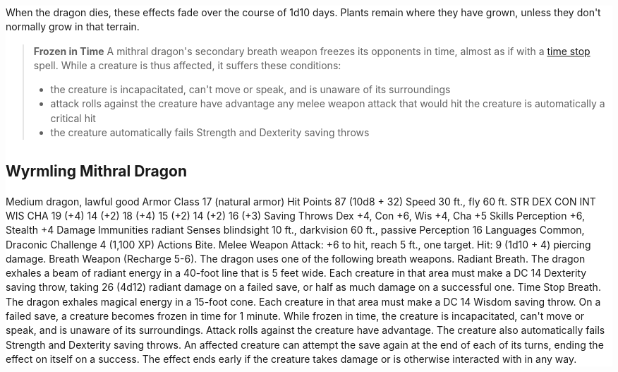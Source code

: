 When the dragon dies, these effects fade over the course of 1d10 days. Plants remain where they have grown, unless they don't normally grow in that terrain.

> **Frozen in Time** 
> A mithral dragon's secondary breath weapon freezes its opponents in time, almost as if with a [time stop]() spell. While a creature is thus affected, it suffers these conditions:
> * the creature is incapacitated, can't move or speak, and is unaware of its surroundings
> * attack rolls against the creature have advantage any melee weapon attack that would hit the creature is automatically a critical hit
> * the creature automatically fails Strength and Dexterity saving throws

## Wyrmling Mithral Dragon
Medium dragon, lawful good
Armor Class 17 (natural armor)
Hit Points 87 (10d8 + 32)
Speed 30 ft., fly 60 ft.
STR DEX CON INT WIS CHA
19 (+4) 14 (+2) 18 (+4) 15 (+2) 14 (+2) 16 (+3)
Saving Throws Dex +4, Con +6, Wis +4, Cha +5
Skills Perception +6, Stealth +4
Damage Immunities radiant
Senses blindsight 10 ft., darkvision 60 ft., passive
Perception 16
Languages Common, Draconic
Challenge 4 (1,100 XP)
Actions
Bite. Melee Weapon Attack: +6 to hit, reach 5 ft.,
one target. Hit: 9 (1d10 + 4) piercing damage.
Breath Weapon (Recharge 5-6). The dragon uses one
of the following breath weapons.
Radiant Breath. The dragon exhales a beam of
radiant energy in a 40-foot line that is 5 feet wide.
Each creature in that area must make a DC 14
Dexterity saving throw, taking 26 (4d12) radiant
damage on a failed save, or half as much damage
on a successful one.
Time Stop Breath. The dragon exhales magical
energy in a 15-foot cone. Each creature in that
area must make a DC 14 Wisdom saving throw.
On a failed save, a creature becomes frozen in
time for 1 minute. While frozen in time, the
creature is incapacitated, can't move or speak,
and is unaware of its surroundings. Attack rolls
against the creature have advantage. The creature
also automatically fails Strength and Dexterity
saving throws. An affected creature can attempt
the save again at the end of each of its turns,
ending the effect on itself on a success. The
effect ends early if the creature takes damage or
is otherwise interacted with in any way.
